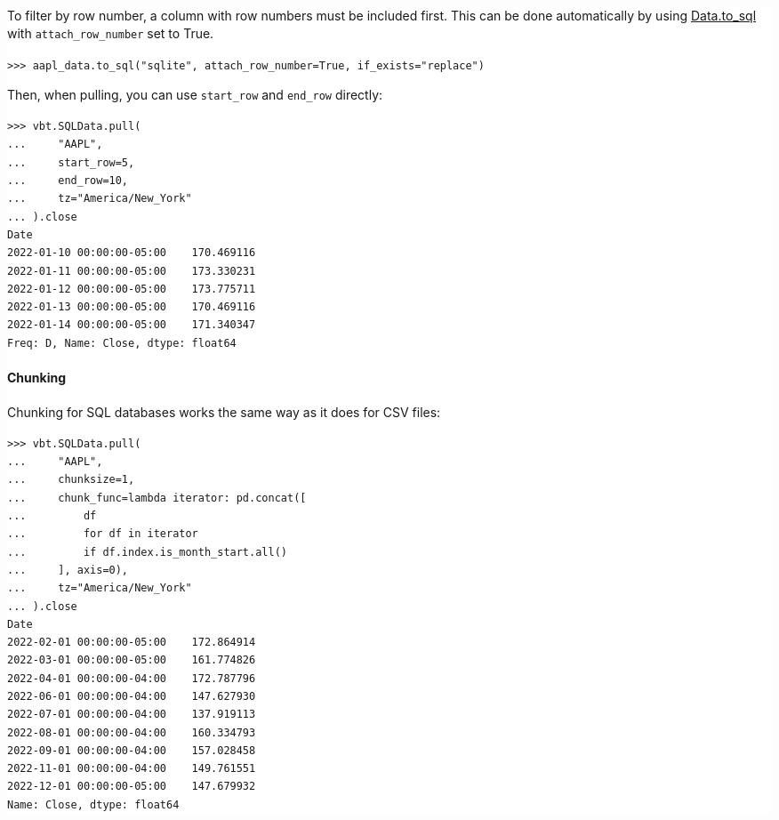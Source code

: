 To filter by row number, a column with row numbers must be included first. This can be done
automatically by using [Data.to_sql](https://vectorbt.pro/pvt_6d1b3986/api/data/base/#vectorbtpro.data.base.Data.to_sql) with
`attach_row_number` set to True.

```pycon
>>> aapl_data.to_sql("sqlite", attach_row_number=True, if_exists="replace")
```

Then, when pulling, you can use `start_row` and `end_row` directly:

```pycon
>>> vbt.SQLData.pull(
...     "AAPL", 
...     start_row=5,
...     end_row=10,
...     tz="America/New_York"
... ).close
Date
2022-01-10 00:00:00-05:00    170.469116
2022-01-11 00:00:00-05:00    173.330231
2022-01-12 00:00:00-05:00    173.775711
2022-01-13 00:00:00-05:00    170.469116
2022-01-14 00:00:00-05:00    171.340347
Freq: D, Name: Close, dtype: float64
```

#### Chunking

Chunking for SQL databases works the same way as it does for CSV files:

```pycon
>>> vbt.SQLData.pull(
...     "AAPL",
...     chunksize=1,
...     chunk_func=lambda iterator: pd.concat([
...         df 
...         for df in iterator
...         if df.index.is_month_start.all()
...     ], axis=0),
...     tz="America/New_York"
... ).close
Date
2022-02-01 00:00:00-05:00    172.864914
2022-03-01 00:00:00-05:00    161.774826
2022-04-01 00:00:00-04:00    172.787796
2022-06-01 00:00:00-04:00    147.627930
2022-07-01 00:00:00-04:00    137.919113
2022-08-01 00:00:00-04:00    160.334793
2022-09-01 00:00:00-04:00    157.028458
2022-11-01 00:00:00-04:00    149.761551
2022-12-01 00:00:00-05:00    147.679932
Name: Close, dtype: float64
```

